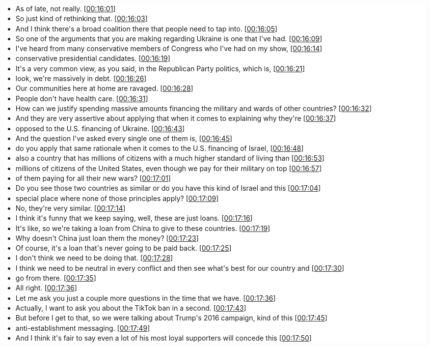 *  As of late, not really. [[00:16:01](https://www.youtube.com/watch?v=woWa2u0o26k&t=961.68s)]
*  So just kind of rethinking that. [[00:16:03](https://www.youtube.com/watch?v=woWa2u0o26k&t=963.84s)]
*  And I think there's a broad coalition there that people need to tap into. [[00:16:05](https://www.youtube.com/watch?v=woWa2u0o26k&t=965.52s)]
*  So one of the arguments that you are making regarding Ukraine is one that I've had. [[00:16:09](https://www.youtube.com/watch?v=woWa2u0o26k&t=969.92s)]
*  I've heard from many conservative members of Congress who I've had on my show, [[00:16:14](https://www.youtube.com/watch?v=woWa2u0o26k&t=974.96s)]
*  conservative presidential candidates. [[00:16:19](https://www.youtube.com/watch?v=woWa2u0o26k&t=979.84s)]
*  It's a very common view, as you said, in the Republican Party politics, which is, [[00:16:21](https://www.youtube.com/watch?v=woWa2u0o26k&t=981.92s)]
*  look, we're massively in debt. [[00:16:26](https://www.youtube.com/watch?v=woWa2u0o26k&t=986.4799999999999s)]
*  Our communities here at home are ravaged. [[00:16:28](https://www.youtube.com/watch?v=woWa2u0o26k&t=988.16s)]
*  People don't have health care. [[00:16:31](https://www.youtube.com/watch?v=woWa2u0o26k&t=991.04s)]
*  How can we justify spending massive amounts financing the military and wards of other countries? [[00:16:32](https://www.youtube.com/watch?v=woWa2u0o26k&t=992.56s)]
*  And they are very assertive about applying that when it comes to explaining why they're [[00:16:37](https://www.youtube.com/watch?v=woWa2u0o26k&t=997.8399999999999s)]
*  opposed to the U.S. financing of Ukraine. [[00:16:43](https://www.youtube.com/watch?v=woWa2u0o26k&t=1003.4399999999999s)]
*  And the question I've asked every single one of them is, [[00:16:45](https://www.youtube.com/watch?v=woWa2u0o26k&t=1005.76s)]
*  do you apply that same rationale when it comes to the U.S. financing of Israel, [[00:16:48](https://www.youtube.com/watch?v=woWa2u0o26k&t=1008.16s)]
*  also a country that has millions of citizens with a much higher standard of living than [[00:16:53](https://www.youtube.com/watch?v=woWa2u0o26k&t=1013.36s)]
*  millions of citizens of the United States, even though we pay for their military on top [[00:16:57](https://www.youtube.com/watch?v=woWa2u0o26k&t=1017.76s)]
*  of them paying for all their new wars? [[00:17:01](https://www.youtube.com/watch?v=woWa2u0o26k&t=1021.92s)]
*  Do you see those two countries as similar or do you have this kind of Israel and this [[00:17:04](https://www.youtube.com/watch?v=woWa2u0o26k&t=1024.24s)]
*  special place where none of those principles apply? [[00:17:09](https://www.youtube.com/watch?v=woWa2u0o26k&t=1029.84s)]
*  No, they're very similar. [[00:17:14](https://www.youtube.com/watch?v=woWa2u0o26k&t=1034.56s)]
*  I think it's funny that we keep saying, well, these are just loans. [[00:17:16](https://www.youtube.com/watch?v=woWa2u0o26k&t=1036.16s)]
*  It's like, so we're taking a loan from China to give to these countries. [[00:17:19](https://www.youtube.com/watch?v=woWa2u0o26k&t=1039.6000000000001s)]
*  Why doesn't China just loan them the money? [[00:17:23](https://www.youtube.com/watch?v=woWa2u0o26k&t=1043.1200000000001s)]
*  Of course, it's a loan that's never going to be paid back. [[00:17:25](https://www.youtube.com/watch?v=woWa2u0o26k&t=1045.68s)]
*  I don't think we need to be doing that. [[00:17:28](https://www.youtube.com/watch?v=woWa2u0o26k&t=1048.0s)]
*  I think we need to be neutral in every conflict and then see what's best for our country and [[00:17:30](https://www.youtube.com/watch?v=woWa2u0o26k&t=1050.24s)]
*  go from there. [[00:17:35](https://www.youtube.com/watch?v=woWa2u0o26k&t=1055.28s)]
*  All right. [[00:17:36](https://www.youtube.com/watch?v=woWa2u0o26k&t=1056.3200000000002s)]
*  Let me ask you just a couple more questions in the time that we have. [[00:17:36](https://www.youtube.com/watch?v=woWa2u0o26k&t=1056.5600000000002s)]
*  Actually, I want to ask you about the TikTok ban in a second. [[00:17:43](https://www.youtube.com/watch?v=woWa2u0o26k&t=1063.28s)]
*  But before I get to that, so we were talking about Trump's 2016 campaign, kind of this [[00:17:45](https://www.youtube.com/watch?v=woWa2u0o26k&t=1065.12s)]
*  anti-establishment messaging. [[00:17:49](https://www.youtube.com/watch?v=woWa2u0o26k&t=1069.12s)]
*  And I think it's fair to say even a lot of his most loyal supporters will concede this [[00:17:50](https://www.youtube.com/watch?v=woWa2u0o26k&t=1070.9599999999998s)]